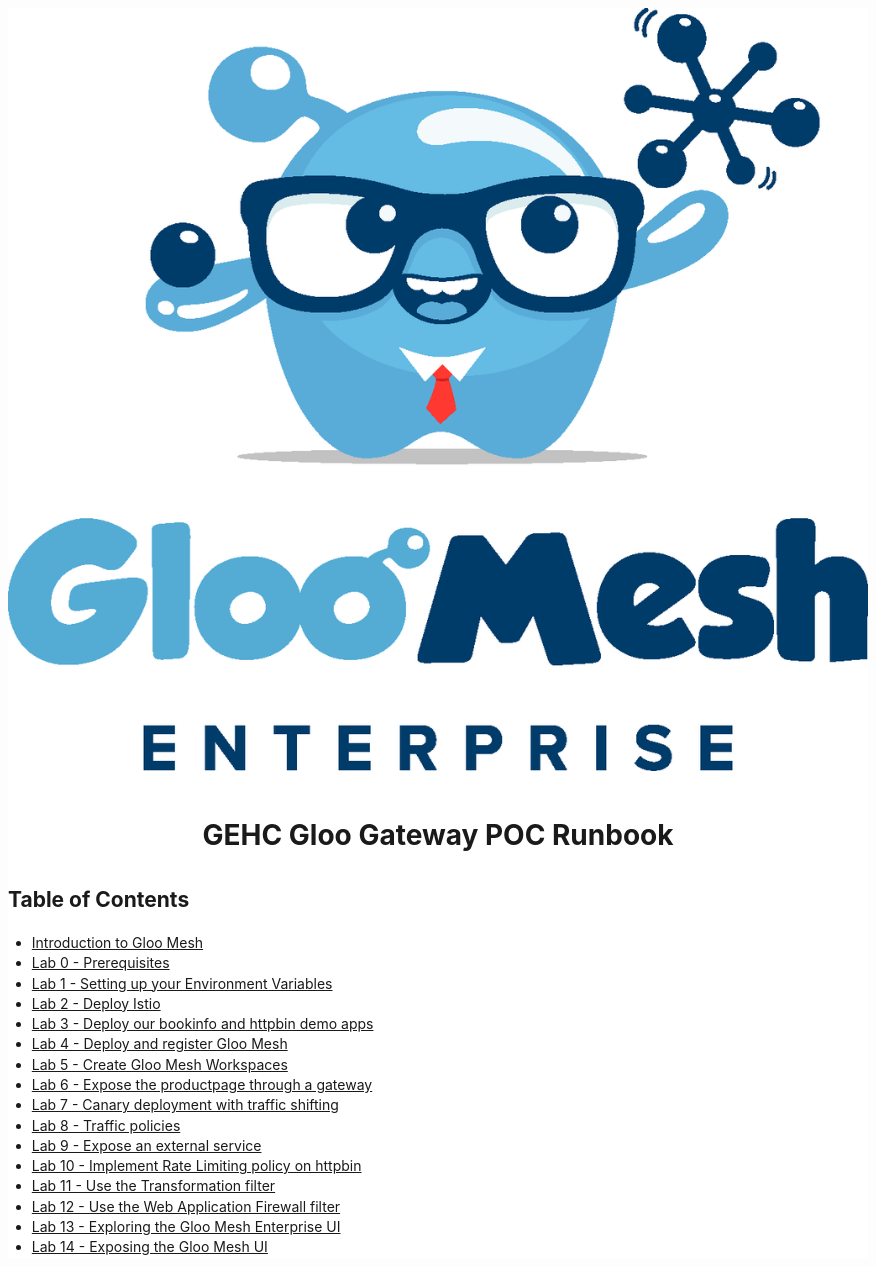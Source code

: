 




![Gloo Mesh Enterprise](images/gloo-mesh-enterprise.png)
# <center>GEHC Gloo Gateway POC Runbook</center>

## Table of Contents
* [Introduction to Gloo Mesh](#introduction)
* [Lab 0 - Prerequisites](#Lab-0)
* [Lab 1 - Setting up your Environment Variables](#Lab-1)
* [Lab 2 - Deploy Istio](#Lab-2)
* [Lab 3 - Deploy our bookinfo and httpbin demo apps](#Lab-3)
* [Lab 4 - Deploy and register Gloo Mesh](#Lab-4)
* [Lab 5 - Create Gloo Mesh Workspaces](#Lab-5)
* [Lab 6 - Expose the productpage through a gateway](#Lab-6)
* [Lab 7 - Canary deployment with traffic shifting](#Lab-7)
* [Lab 8 - Traffic policies](#Lab-8)
* [Lab 9 - Expose an external service](#Lab-9)
* [Lab 10 - Implement Rate Limiting policy on httpbin](#Lab-10)
* [Lab 11 - Use the Transformation filter](#Lab-11)
* [Lab 12 - Use the Web Application Firewall filter](#Lab-12)
* [Lab 13 - Exploring the Gloo Mesh Enterprise UI](#Lab-13)
* [Lab 14 - Exposing the Gloo Mesh UI](#Lab-14)